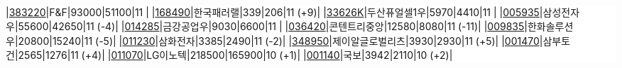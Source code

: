 |[383220](https://finance.daum.net/quotes/A383220)|F&F|93000|51100|11 |
|[168490](https://finance.daum.net/quotes/A168490)|한국패러랠|339|206|11 (+9)|
|[33626K](https://finance.daum.net/quotes/A33626K)|두산퓨얼셀1우|5970|4410|11 |
|[005935](https://finance.daum.net/quotes/A005935)|삼성전자우|55600|42650|11 (-4)|
|[014285](https://finance.daum.net/quotes/A014285)|금강공업우|9030|6600|11 |
|[036420](https://finance.daum.net/quotes/A036420)|콘텐트리중앙|12580|8080|11 (-11)|
|[009835](https://finance.daum.net/quotes/A009835)|한화솔루션우|20800|15240|11 (-5)|
|[011230](https://finance.daum.net/quotes/A011230)|삼화전자|3385|2490|11 (-2)|
|[348950](https://finance.daum.net/quotes/A348950)|제이알글로벌리츠|3930|2930|11 (+5)|
|[001470](https://finance.daum.net/quotes/A001470)|삼부토건|2565|1276|11 (+4)|
|[011070](https://finance.daum.net/quotes/A011070)|LG이노텍|218500|165900|10 (+1)|
|[001140](https://finance.daum.net/quotes/A001140)|국보|3942|2110|10 (+2)|
